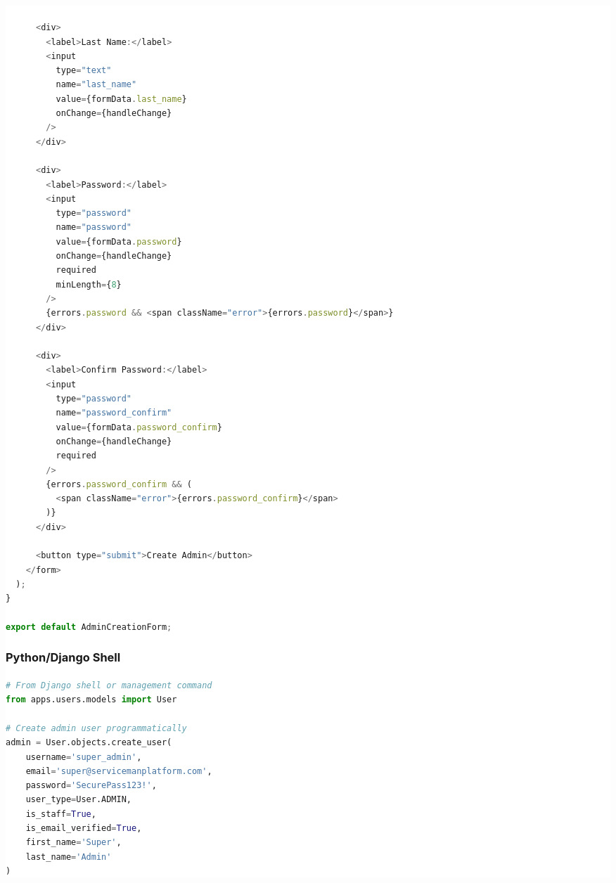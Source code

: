 ```javascript

      <div>
        <label>Last Name:</label>
        <input
          type="text"
          name="last_name"
          value={formData.last_name}
          onChange={handleChange}
        />
      </div>

      <div>
        <label>Password:</label>
        <input
          type="password"
          name="password"
          value={formData.password}
          onChange={handleChange}
          required
          minLength={8}
        />
        {errors.password && <span className="error">{errors.password}</span>}
      </div>

      <div>
        <label>Confirm Password:</label>
        <input
          type="password"
          name="password_confirm"
          value={formData.password_confirm}
          onChange={handleChange}
          required
        />
        {errors.password_confirm && (
          <span className="error">{errors.password_confirm}</span>
        )}
      </div>

      <button type="submit">Create Admin</button>
    </form>
  );
}

export default AdminCreationForm;
```

### Python/Django Shell
```python
# From Django shell or management command
from apps.users.models import User

# Create admin user programmatically
admin = User.objects.create_user(
    username='super_admin',
    email='super@servicemanplatform.com',
    password='SecurePass123!',
    user_type=User.ADMIN,
    is_staff=True,
    is_email_verified=True,
    first_name='Super',
    last_name='Admin'
)

```